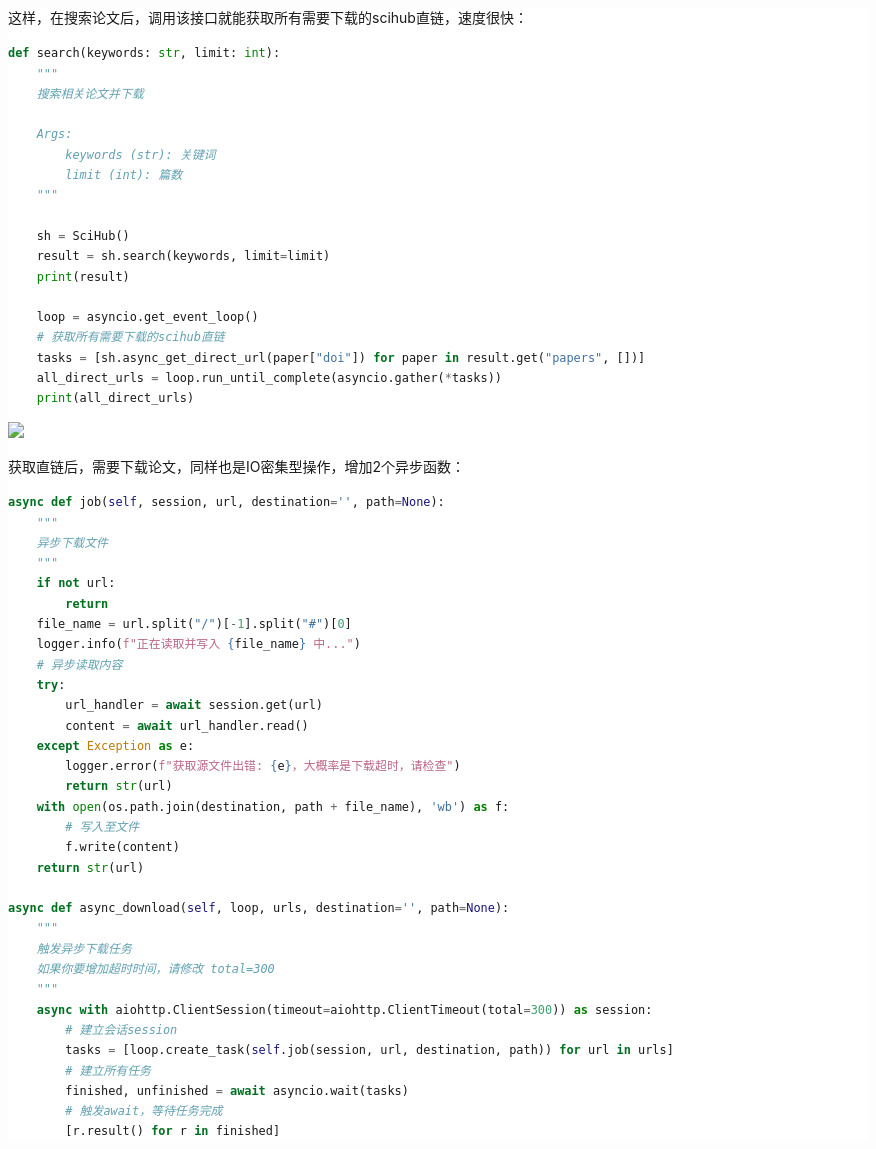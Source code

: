   

这样，在搜索论文后，调用该接口就能获取所有需要下载的scihub直链，速度很快：

```python
def search(keywords: str, limit: int):
    """
    搜索相关论文并下载

    Args:
        keywords (str): 关键词
        limit (int): 篇数
    """

    sh = SciHub()
    result = sh.search(keywords, limit=limit)
    print(result)

    loop = asyncio.get_event_loop()
    # 获取所有需要下载的scihub直链
    tasks = [sh.async_get_direct_url(paper["doi"]) for paper in result.get("papers", [])]
    all_direct_urls = loop.run_until_complete(asyncio.gather(*tasks))
    print(all_direct_urls)
```

  

![](https://p3-juejin.byteimg.com/tos-cn-i-k3u1fbpfcp/e157d17f977748469081ea93013bff45~tplv-k3u1fbpfcp-zoom-1.image)

  

获取直链后，需要下载论文，同样也是IO密集型操作，增加2个异步函数：

```python
async def job(self, session, url, destination='', path=None):
    """
    异步下载文件
    """
    if not url:
        return
    file_name = url.split("/")[-1].split("#")[0]
    logger.info(f"正在读取并写入 {file_name} 中...")
    # 异步读取内容
    try:
        url_handler = await session.get(url)
        content = await url_handler.read()
    except Exception as e:
        logger.error(f"获取源文件出错: {e}，大概率是下载超时，请检查")
        return str(url)
    with open(os.path.join(destination, path + file_name), 'wb') as f:
        # 写入至文件
        f.write(content)
    return str(url)

async def async_download(self, loop, urls, destination='', path=None):
    """
    触发异步下载任务
    如果你要增加超时时间，请修改 total=300
    """
    async with aiohttp.ClientSession(timeout=aiohttp.ClientTimeout(total=300)) as session:
        # 建立会话session
        tasks = [loop.create_task(self.job(session, url, destination, path)) for url in urls]
        # 建立所有任务
        finished, unfinished = await asyncio.wait(tasks)
        # 触发await，等待任务完成
        [r.result() for r in finished]
```
